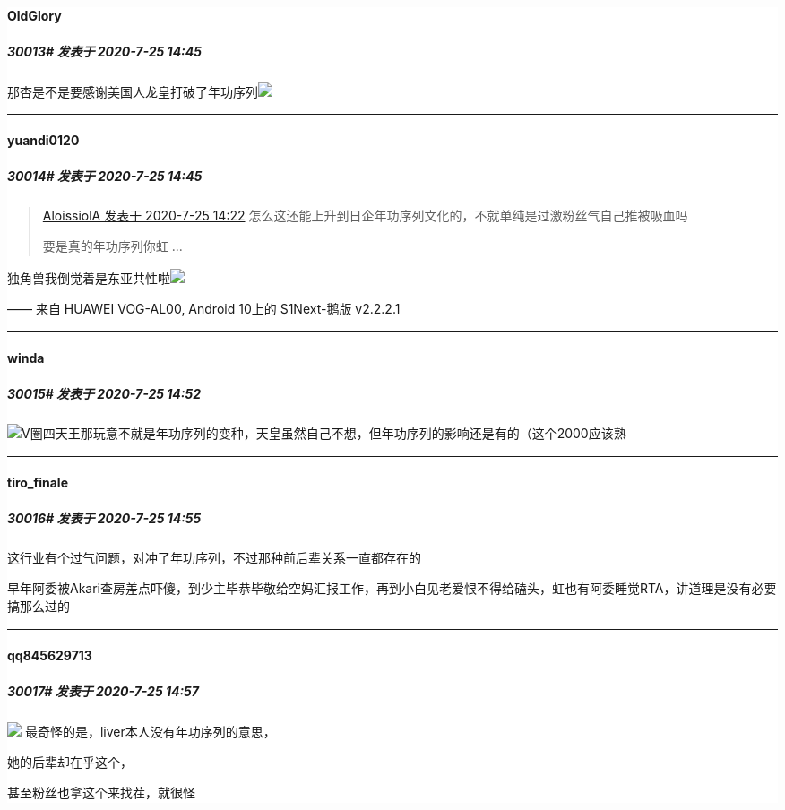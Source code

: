 ####  OldGlory  
##### 30013#       发表于 2020-7-25 14:45


那杏是不是要感谢美国人龙皇打破了年功序列<img src="https://static.saraba1st.com/image/smiley/face2017/067.png" referrerpolicy="no-referrer">


-----

####  yuandi0120  
##### 30014#       发表于 2020-7-25 14:45


<blockquote><a href="httphttps://bbs.saraba1st.com/2b/forum.php?mod=redirect&amp;goto=findpost&amp;pid=48211810&amp;ptid=1941579" target="_blank">AloissiolA 发表于 2020-7-25 14:22</a>
怎么这还能上升到日企年功序列文化的，不就单纯是过激粉丝气自己推被吸血吗

要是真的年功序列你虹 ...</blockquote>
独角兽我倒觉着是东亚共性啦<img src="https://static.saraba1st.com/image/smiley/face2017/068.png" referrerpolicy="no-referrer">

—— 来自 HUAWEI VOG-AL00, Android 10上的 [S1Next-鹅版](https://github.com/ykrank/S1-Next/releases) v2.2.2.1


-----

####  winda  
##### 30015#       发表于 2020-7-25 14:52


<img src="https://static.saraba1st.com/image/smiley/face2017/067.png" referrerpolicy="no-referrer">V圈四天王那玩意不就是年功序列的变种，天皇虽然自己不想，但年功序列的影响还是有的（这个2000应该熟


-----

####  tiro_finale  
##### 30016#       发表于 2020-7-25 14:55


这行业有个过气问题，对冲了年功序列，不过那种前后辈关系一直都存在的

早年阿委被Akari查房差点吓傻，到少主毕恭毕敬给空妈汇报工作，再到小白见老爱恨不得给磕头，虹也有阿委睡觉RTA，讲道理是没有必要搞那么过的


-----

####  qq845629713  
##### 30017#       发表于 2020-7-25 14:57


<img src="https://static.saraba1st.com/image/smiley/face2017/067.png" referrerpolicy="no-referrer"> 最奇怪的是，liver本人没有年功序列的意思，


她的后辈却在乎这个，


甚至粉丝也拿这个来找茬，就很怪
